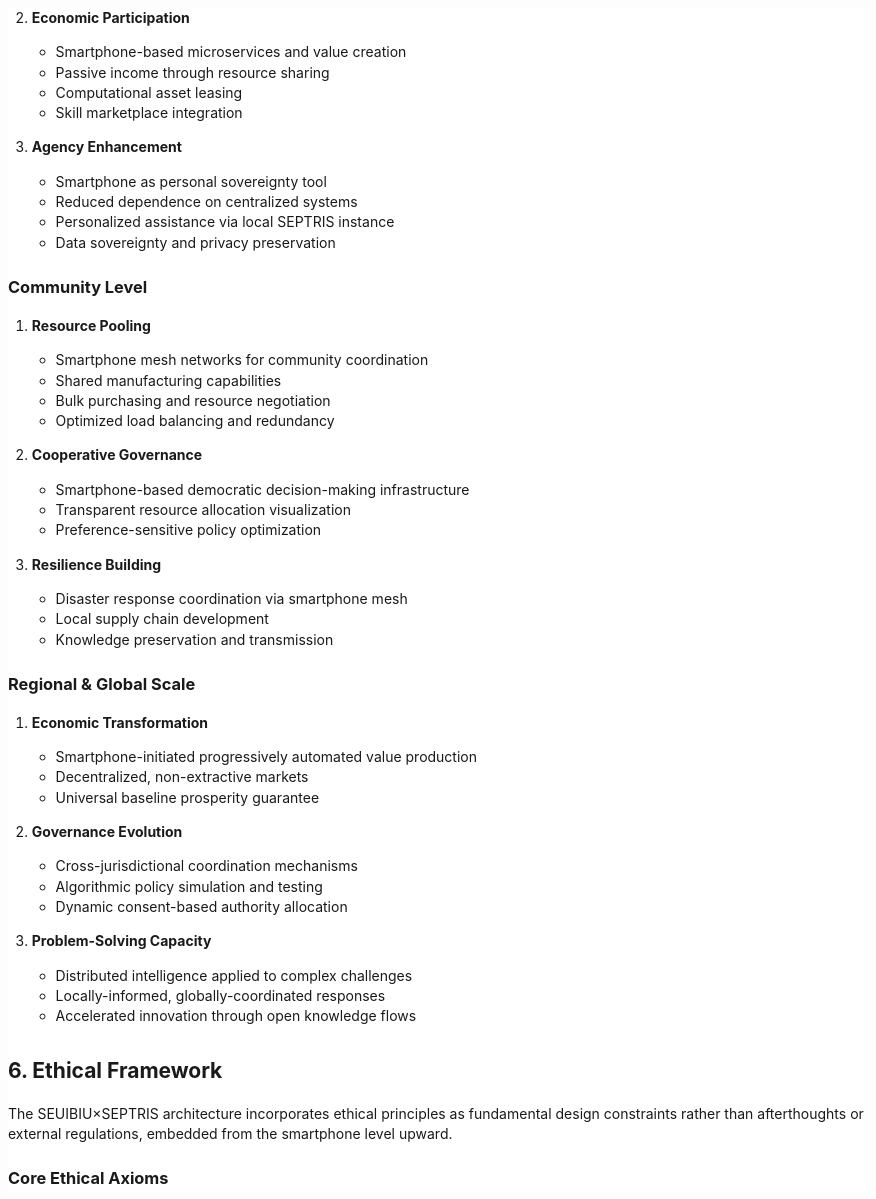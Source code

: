 2. **Economic Participation**
   - Smartphone-based microservices and value creation
   - Passive income through resource sharing
   - Computational asset leasing
   - Skill marketplace integration

3. **Agency Enhancement**
   - Smartphone as personal sovereignty tool
   - Reduced dependence on centralized systems
   - Personalized assistance via local SEPTRIS instance
   - Data sovereignty and privacy preservation

### Community Level

1. **Resource Pooling**
   - Smartphone mesh networks for community coordination
   - Shared manufacturing capabilities
   - Bulk purchasing and resource negotiation
   - Optimized load balancing and redundancy

2. **Cooperative Governance**
   - Smartphone-based democratic decision-making infrastructure
   - Transparent resource allocation visualization
   - Preference-sensitive policy optimization

3. **Resilience Building**
   - Disaster response coordination via smartphone mesh
   - Local supply chain development
   - Knowledge preservation and transmission

### Regional & Global Scale

1. **Economic Transformation**
   - Smartphone-initiated progressively automated value production
   - Decentralized, non-extractive markets
   - Universal baseline prosperity guarantee

2. **Governance Evolution**
   - Cross-jurisdictional coordination mechanisms
   - Algorithmic policy simulation and testing
   - Dynamic consent-based authority allocation

3. **Problem-Solving Capacity**
   - Distributed intelligence applied to complex challenges
   - Locally-informed, globally-coordinated responses
   - Accelerated innovation through open knowledge flows

## 6. Ethical Framework

The SEUIBIU×SEPTRIS architecture incorporates ethical principles as fundamental design constraints rather than afterthoughts or external regulations, embedded from the smartphone level upward.

### Core Ethical Axioms
